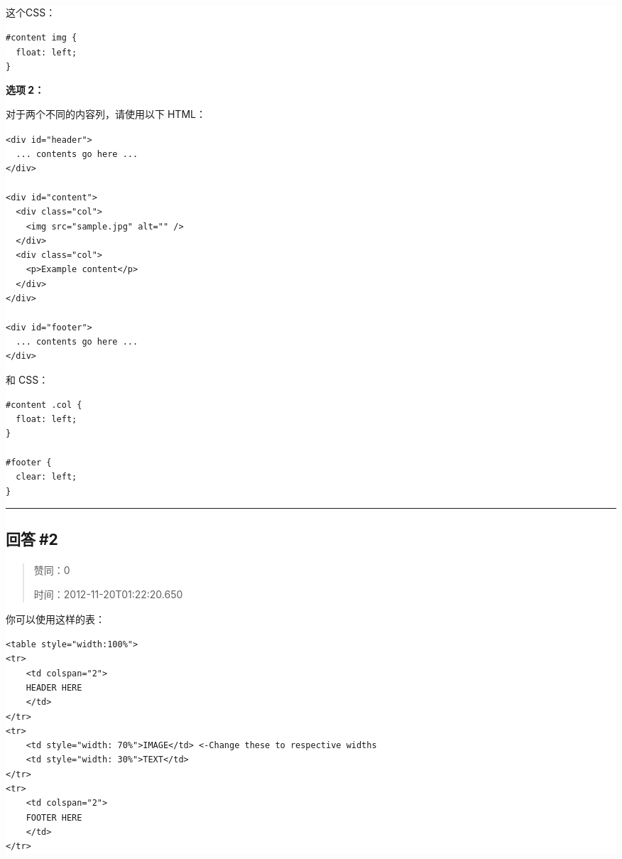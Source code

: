 这个CSS：

```
#content img {
  float: left;
} 
```

**选项 2：**

对于两个不同的内容列，请使用以下 HTML：

```
<div id="header">
  ... contents go here ...
</div>

<div id="content">
  <div class="col">
    <img src="sample.jpg" alt="" />
  </div>
  <div class="col">
    <p>Example content</p>
  </div>
</div>

<div id="footer">
  ... contents go here ...
</div> 
```

和 CSS：

```
#content .col {
  float: left;
}

#footer {
  clear: left;
} 
```

* * *

## 回答 #2

> 赞同：0
> 
> 时间：2012-11-20T01:22:20.650

你可以使用这样的表：

```
<table style="width:100%">
<tr> 
    <td colspan="2">
    HEADER HERE
    </td>
</tr>
<tr>
    <td style="width: 70%">IMAGE</td> <-Change these to respective widths
    <td style="width: 30%">TEXT</td>
</tr>
<tr> 
    <td colspan="2">
    FOOTER HERE
    </td>
</tr>
```